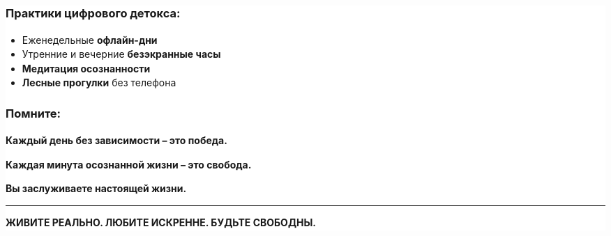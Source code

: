 ### Практики цифрового детокса:

- Еженедельные **офлайн-дни**
- Утренние и вечерние **безэкранные часы**
- **Медитация осознанности**
- **Лесные прогулки** без телефона

### Помните:

**Каждый день без зависимости – это победа.**

**Каждая минута осознанной жизни – это свобода.**

**Вы заслуживаете настоящей жизни.**

---

**ЖИВИТЕ РЕАЛЬНО. ЛЮБИТЕ ИСКРЕННЕ. БУДЬТЕ СВОБОДНЫ.**